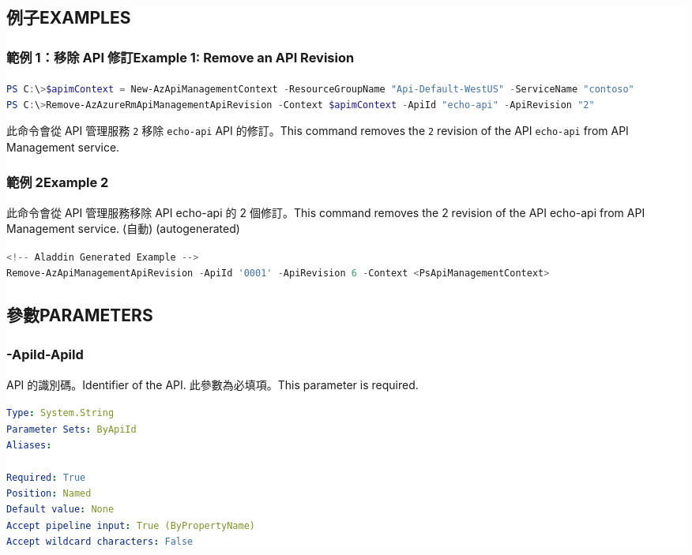 ## <span data-ttu-id="0540c-109">例子</span><span class="sxs-lookup"><span data-stu-id="0540c-109">EXAMPLES</span></span>

### <span data-ttu-id="0540c-110">範例 1：移除 API 修訂</span><span class="sxs-lookup"><span data-stu-id="0540c-110">Example 1: Remove an API Revision</span></span>
```powershell
PS C:\>$apimContext = New-AzApiManagementContext -ResourceGroupName "Api-Default-WestUS" -ServiceName "contoso"
PS C:\>Remove-AzAzureRmApiManagementApiRevision -Context $apimContext -ApiId "echo-api" -ApiRevision "2"
```

<span data-ttu-id="0540c-111">此命令會從 API 管理服務 `2` 移除 `echo-api` API 的修訂。</span><span class="sxs-lookup"><span data-stu-id="0540c-111">This command removes the `2` revision of the API `echo-api` from API Management service.</span></span>

### <span data-ttu-id="0540c-112">範例 2</span><span class="sxs-lookup"><span data-stu-id="0540c-112">Example 2</span></span>

<span data-ttu-id="0540c-113">此命令會從 API 管理服務移除 API echo-api 的 2 個修訂。</span><span class="sxs-lookup"><span data-stu-id="0540c-113">This command removes the 2 revision of the API echo-api from API Management service.</span></span> <span data-ttu-id="0540c-114"> (自動) </span><span class="sxs-lookup"><span data-stu-id="0540c-114">(autogenerated)</span></span>

```powershell
<!-- Aladdin Generated Example --> 
Remove-AzApiManagementApiRevision -ApiId '0001' -ApiRevision 6 -Context <PsApiManagementContext>
```

## <span data-ttu-id="0540c-115">參數</span><span class="sxs-lookup"><span data-stu-id="0540c-115">PARAMETERS</span></span>

### <span data-ttu-id="0540c-116">-ApiId</span><span class="sxs-lookup"><span data-stu-id="0540c-116">-ApiId</span></span>
<span data-ttu-id="0540c-117">API 的識別碼。</span><span class="sxs-lookup"><span data-stu-id="0540c-117">Identifier of the API.</span></span>
<span data-ttu-id="0540c-118">此參數為必填項。</span><span class="sxs-lookup"><span data-stu-id="0540c-118">This parameter is required.</span></span>

```yaml
Type: System.String
Parameter Sets: ByApiId
Aliases:

Required: True
Position: Named
Default value: None
Accept pipeline input: True (ByPropertyName)
Accept wildcard characters: False
```
